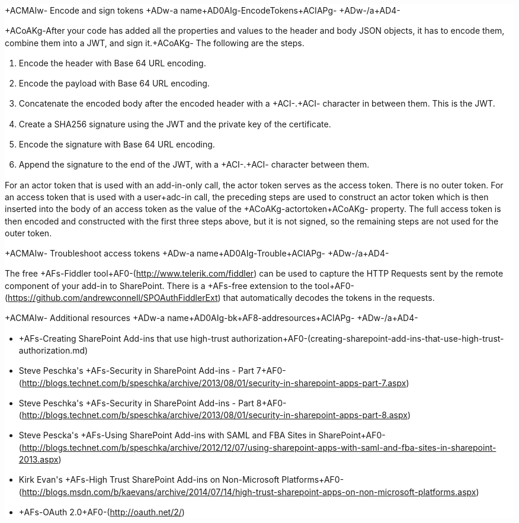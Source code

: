 +ACMAIw- Encode and sign tokens
+ADw-a name+AD0AIg-EncodeTokens+ACIAPg- +ADw-/a+AD4-

 +ACoAKg-After your code has added all the properties and values to the header and body JSON objects, it has to encode them, combine them into a JWT, and sign it.+ACoAKg- The following are the steps.
 

 

1. Encode the header with Base 64 URL encoding.
    
 
2. Encode the payload with Base 64 URL encoding.
    
 
3. Concatenate the encoded body after the encoded header with a +ACI-.+ACI- character in between them. This is the JWT.
    
 
4. Create a SHA256 signature using the JWT and the private key of the certificate.
    
 
5. Encode the signature with Base 64 URL encoding.
    
 
6. Append the signature to the end of the JWT, with a +ACI-.+ACI- character between them. 
    
 
For an actor token that is used with an add-in-only call, the actor token serves as the access token. There is no outer token. For an access token that is used with a user+adc-in call, the preceding steps are used to construct an actor token which is then inserted into the body of an access token as the value of the  +ACoAKg-actortoken+ACoAKg- property. The full access token is then encoded and constructed with the first three steps above, but it is not signed, so the remaining steps are not used for the outer token.
 

 

+ACMAIw- Troubleshoot access tokens
+ADw-a name+AD0AIg-Trouble+ACIAPg- +ADw-/a+AD4-

The free  +AFs-Fiddler tool+AF0-(http://www.telerik.com/fiddler) can be used to capture the HTTP Requests sent by the remote component of your add-in to SharePoint. There is a +AFs-free extension to the tool+AF0-(https://github.com/andrewconnell/SPOAuthFiddlerExt) that automatically decodes the tokens in the requests.
 

 

+ACMAIw- Additional resources
+ADw-a name+AD0AIg-bk+AF8-addresources+ACIAPg- +ADw-/a+AD4-


-  +AFs-Creating SharePoint Add-ins that use high-trust authorization+AF0-(creating-sharepoint-add-ins-that-use-high-trust-authorization.md)
    
 
- Steve Peschka's  +AFs-Security in SharePoint Add-ins - Part 7+AF0-(http://blogs.technet.com/b/speschka/archive/2013/08/01/security-in-sharepoint-apps-part-7.aspx)
    
 
- Steve Peschka's  +AFs-Security in SharePoint Add-ins - Part 8+AF0-(http://blogs.technet.com/b/speschka/archive/2013/08/01/security-in-sharepoint-apps-part-8.aspx)
    
 
- Steve Pescka's  +AFs-Using SharePoint Add-ins with SAML and FBA Sites in SharePoint+AF0-(http://blogs.technet.com/b/speschka/archive/2012/12/07/using-sharepoint-apps-with-saml-and-fba-sites-in-sharepoint-2013.aspx)
    
 
- Kirk Evan's  +AFs-High Trust SharePoint Add-ins on Non-Microsoft Platforms+AF0-(http://blogs.msdn.com/b/kaevans/archive/2014/07/14/high-trust-sharepoint-apps-on-non-microsoft-platforms.aspx)
    
 
-  +AFs-OAuth 2.0+AF0-(http://oauth.net/2/)
    
 


